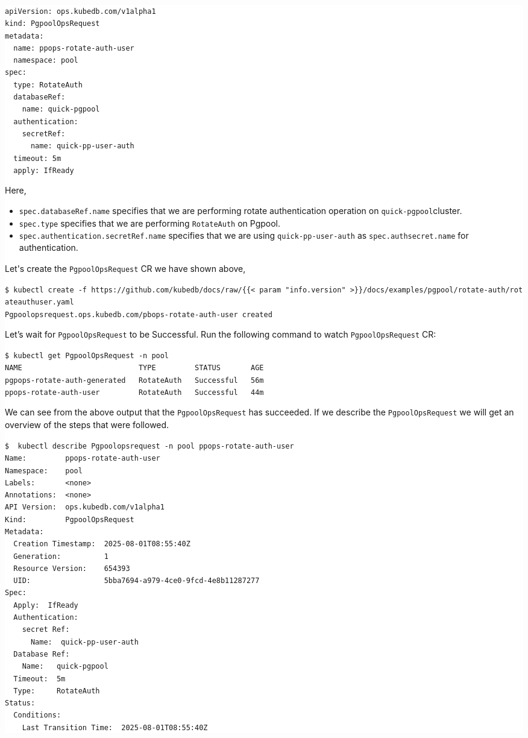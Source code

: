 ```shell
apiVersion: ops.kubedb.com/v1alpha1
kind: PgpoolOpsRequest
metadata:
  name: ppops-rotate-auth-user
  namespace: pool
spec:
  type: RotateAuth
  databaseRef:
    name: quick-pgpool
  authentication:
    secretRef:
      name: quick-pp-user-auth
  timeout: 5m
  apply: IfReady
```
Here,

- `spec.databaseRef.name` specifies that we are performing rotate authentication operation on `quick-pgpool`cluster.
- `spec.type` specifies that we are performing `RotateAuth` on Pgpool.
- `spec.authentication.secretRef.name` specifies that we are using `quick-pp-user-auth` as `spec.authsecret.name` for authentication.

Let's create the `PgpoolOpsRequest` CR we have shown above,

```shell
$ kubectl create -f https://github.com/kubedb/docs/raw/{{< param "info.version" >}}/docs/examples/pgpool/rotate-auth/rotateauthuser.yaml
Pgpoolopsrequest.ops.kubedb.com/pbops-rotate-auth-user created
```
Let’s wait for `PgpoolOpsRequest` to be Successful. Run the following command to watch `PgpoolOpsRequest` CR:

```shell
$ kubectl get PgpoolOpsRequest -n pool
NAME                           TYPE         STATUS       AGE
pgpops-rotate-auth-generated   RotateAuth   Successful   56m
ppops-rotate-auth-user         RotateAuth   Successful   44m
```
We can see from the above output that the `PgpoolOpsRequest` has succeeded. If we describe the `PgpoolOpsRequest` we will get an overview of the steps that were followed.
```shell
$  kubectl describe Pgpoolopsrequest -n pool ppops-rotate-auth-user
Name:         ppops-rotate-auth-user
Namespace:    pool
Labels:       <none>
Annotations:  <none>
API Version:  ops.kubedb.com/v1alpha1
Kind:         PgpoolOpsRequest
Metadata:
  Creation Timestamp:  2025-08-01T08:55:40Z
  Generation:          1
  Resource Version:    654393
  UID:                 5bba7694-a979-4ce0-9fcd-4e8b11287277
Spec:
  Apply:  IfReady
  Authentication:
    secret Ref:
      Name:  quick-pp-user-auth
  Database Ref:
    Name:   quick-pgpool
  Timeout:  5m
  Type:     RotateAuth
Status:
  Conditions:
    Last Transition Time:  2025-08-01T08:55:40Z
```